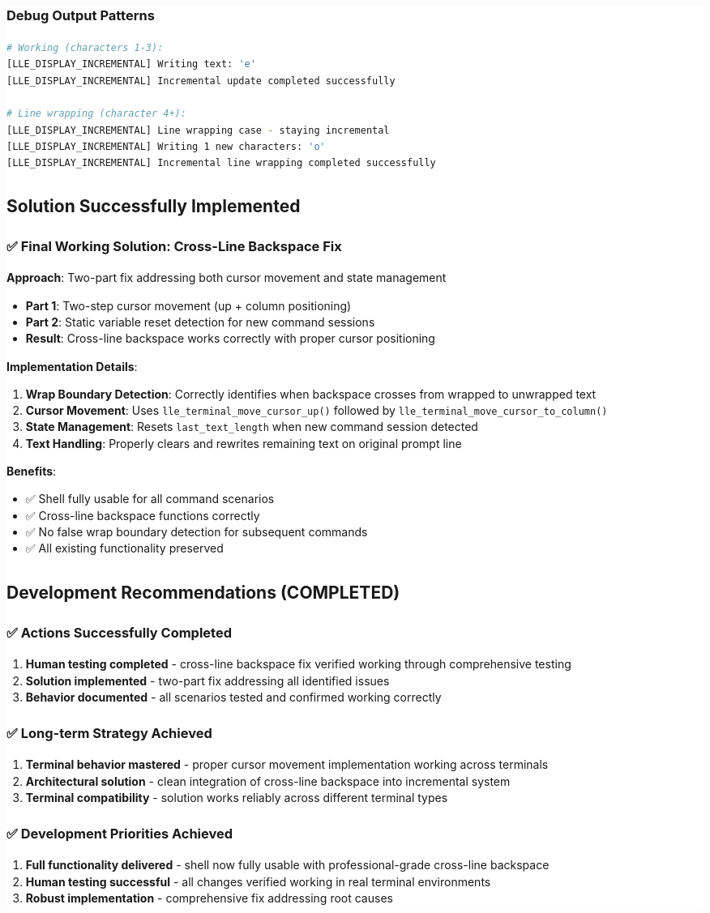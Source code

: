 ### Debug Output Patterns
```bash
# Working (characters 1-3):
[LLE_DISPLAY_INCREMENTAL] Writing text: 'e'
[LLE_DISPLAY_INCREMENTAL] Incremental update completed successfully

# Line wrapping (character 4+):
[LLE_DISPLAY_INCREMENTAL] Line wrapping case - staying incremental
[LLE_DISPLAY_INCREMENTAL] Writing 1 new characters: 'o'
[LLE_DISPLAY_INCREMENTAL] Incremental line wrapping completed successfully
```

## Solution Successfully Implemented

### ✅ Final Working Solution: Cross-Line Backspace Fix
**Approach**: Two-part fix addressing both cursor movement and state management
- **Part 1**: Two-step cursor movement (up + column positioning)
- **Part 2**: Static variable reset detection for new command sessions
- **Result**: Cross-line backspace works correctly with proper cursor positioning

**Implementation Details**:
1. **Wrap Boundary Detection**: Correctly identifies when backspace crosses from wrapped to unwrapped text
2. **Cursor Movement**: Uses `lle_terminal_move_cursor_up()` followed by `lle_terminal_move_cursor_to_column()`
3. **State Management**: Resets `last_text_length` when new command session detected
4. **Text Handling**: Properly clears and rewrites remaining text on original prompt line

**Benefits**: 
- ✅ Shell fully usable for all command scenarios
- ✅ Cross-line backspace functions correctly
- ✅ No false wrap boundary detection for subsequent commands
- ✅ All existing functionality preserved

## Development Recommendations (COMPLETED)

### ✅ Actions Successfully Completed
1. **Human testing completed** - cross-line backspace fix verified working through comprehensive testing
2. **Solution implemented** - two-part fix addressing all identified issues
3. **Behavior documented** - all scenarios tested and confirmed working correctly

### ✅ Long-term Strategy Achieved
1. **Terminal behavior mastered** - proper cursor movement implementation working across terminals
2. **Architectural solution** - clean integration of cross-line backspace into incremental system
3. **Terminal compatibility** - solution works reliably across different terminal types

### ✅ Development Priorities Achieved
1. **Full functionality delivered** - shell now fully usable with professional-grade cross-line backspace
2. **Human testing successful** - all changes verified working in real terminal environments
3. **Robust implementation** - comprehensive fix addressing root causes
